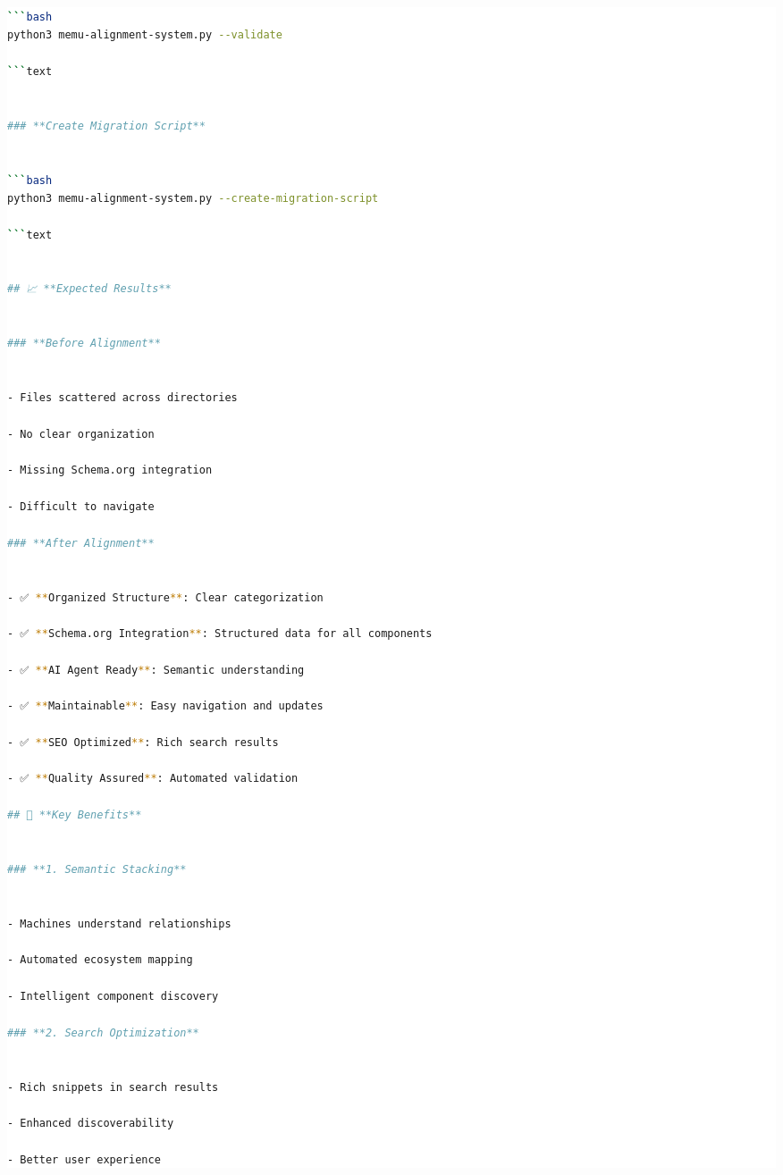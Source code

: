 ```bash
```bash
python3 memu-alignment-system.py --validate

```text


### **Create Migration Script**


```bash
python3 memu-alignment-system.py --create-migration-script

```text


## 📈 **Expected Results**


### **Before Alignment**


- Files scattered across directories

- No clear organization

- Missing Schema.org integration

- Difficult to navigate

### **After Alignment**


- ✅ **Organized Structure**: Clear categorization

- ✅ **Schema.org Integration**: Structured data for all components

- ✅ **AI Agent Ready**: Semantic understanding

- ✅ **Maintainable**: Easy navigation and updates

- ✅ **SEO Optimized**: Rich search results

- ✅ **Quality Assured**: Automated validation

## 🎯 **Key Benefits**


### **1. Semantic Stacking**


- Machines understand relationships

- Automated ecosystem mapping

- Intelligent component discovery

### **2. Search Optimization**


- Rich snippets in search results

- Enhanced discoverability

- Better user experience
```